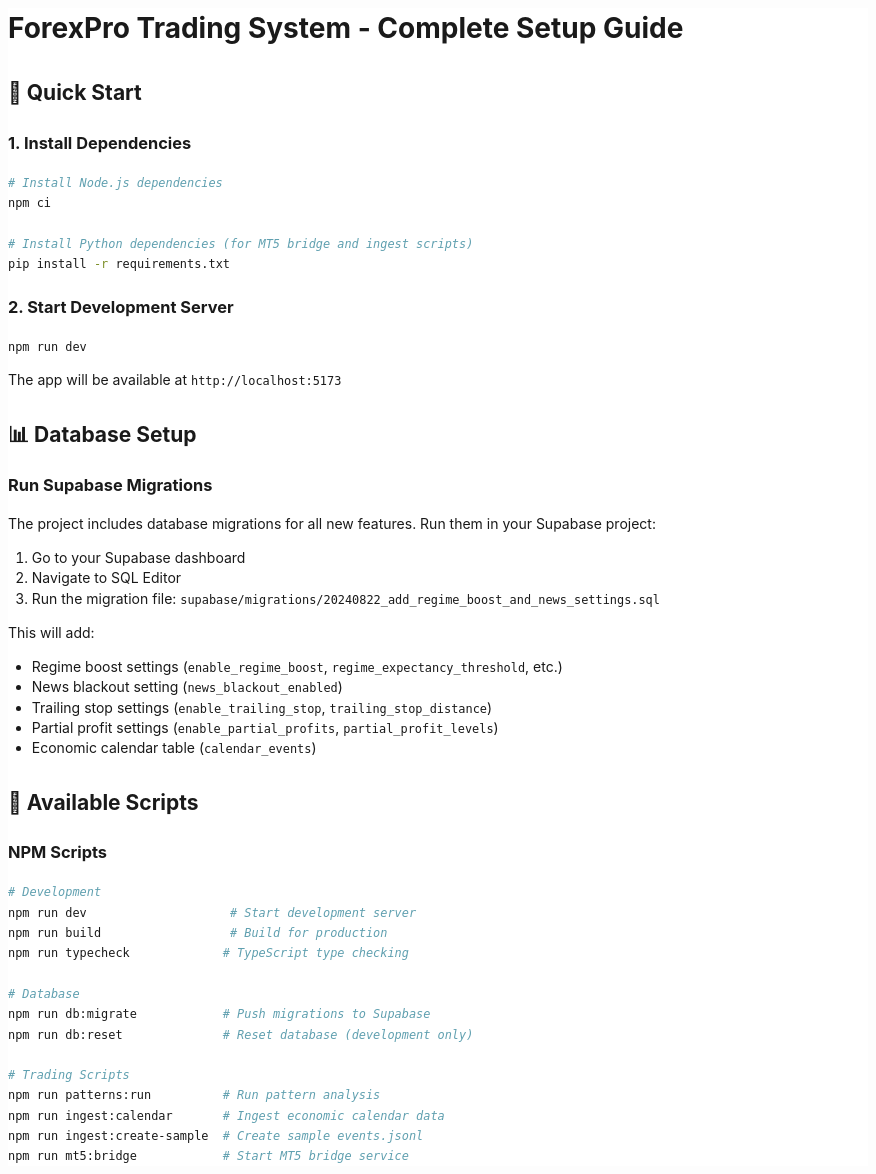 # ForexPro Trading System - Complete Setup Guide

## 🚀 Quick Start

### 1. Install Dependencies

```bash
# Install Node.js dependencies
npm ci

# Install Python dependencies (for MT5 bridge and ingest scripts)
pip install -r requirements.txt
```

### 2. Start Development Server

```bash
npm run dev
```

The app will be available at `http://localhost:5173`

## 📊 Database Setup

### Run Supabase Migrations

The project includes database migrations for all new features. Run them in your Supabase project:

1. Go to your Supabase dashboard
2. Navigate to SQL Editor
3. Run the migration file: `supabase/migrations/20240822_add_regime_boost_and_news_settings.sql`

This will add:
- Regime boost settings (`enable_regime_boost`, `regime_expectancy_threshold`, etc.)
- News blackout setting (`news_blackout_enabled`)
- Trailing stop settings (`enable_trailing_stop`, `trailing_stop_distance`)
- Partial profit settings (`enable_partial_profits`, `partial_profit_levels`)
- Economic calendar table (`calendar_events`)

## 🔧 Available Scripts

### NPM Scripts

```bash
# Development
npm run dev                    # Start development server
npm run build                  # Build for production
npm run typecheck             # TypeScript type checking

# Database
npm run db:migrate            # Push migrations to Supabase
npm run db:reset              # Reset database (development only)

# Trading Scripts
npm run patterns:run          # Run pattern analysis
npm run ingest:calendar       # Ingest economic calendar data
npm run ingest:create-sample  # Create sample events.jsonl
npm run mt5:bridge            # Start MT5 bridge service
```
